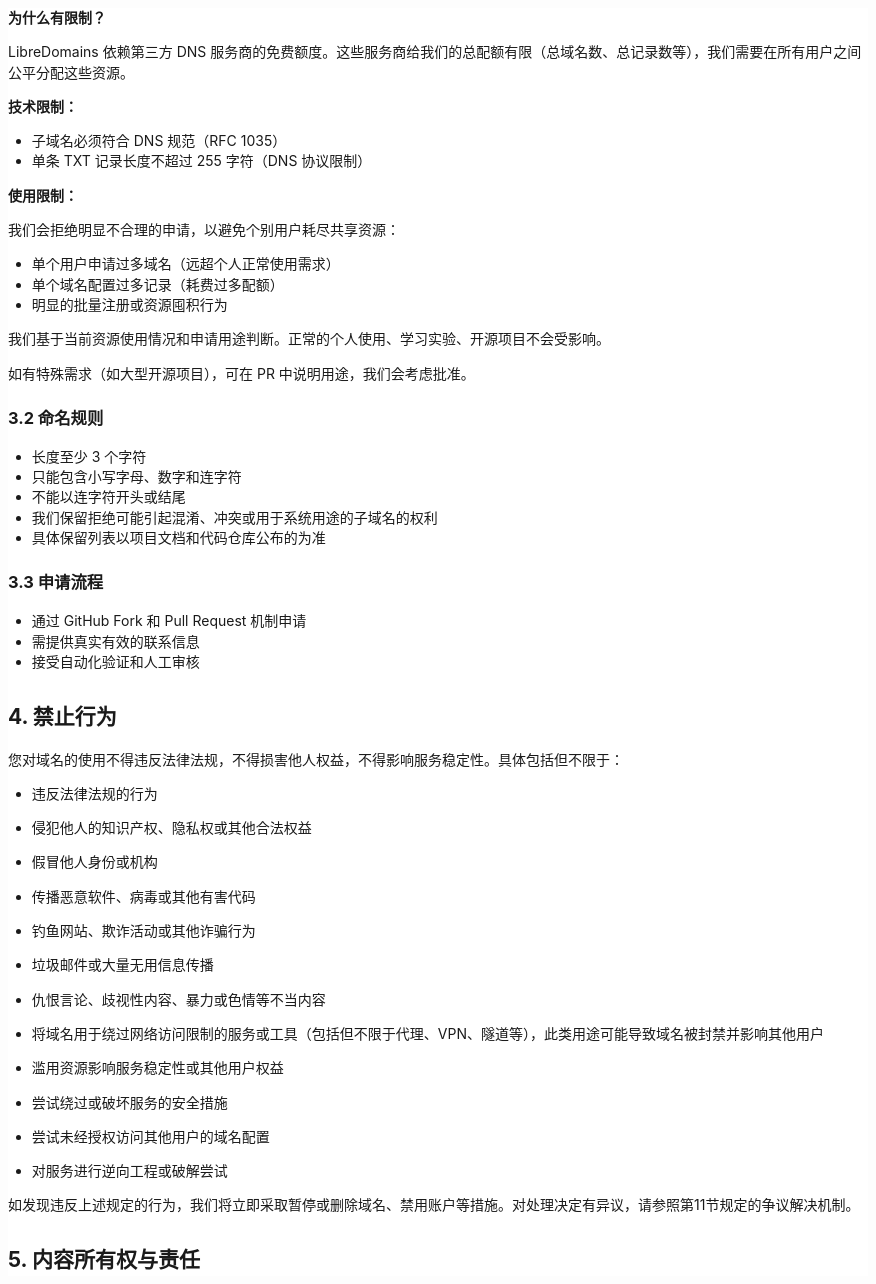 **为什么有限制？**

LibreDomains 依赖第三方 DNS 服务商的免费额度。这些服务商给我们的总配额有限（总域名数、总记录数等），我们需要在所有用户之间公平分配这些资源。

**技术限制：**
- 子域名必须符合 DNS 规范（RFC 1035）
- 单条 TXT 记录长度不超过 255 字符（DNS 协议限制）

**使用限制：**

我们会拒绝明显不合理的申请，以避免个别用户耗尽共享资源：

- 单个用户申请过多域名（远超个人正常使用需求）
- 单个域名配置过多记录（耗费过多配额）
- 明显的批量注册或资源囤积行为

我们基于当前资源使用情况和申请用途判断。正常的个人使用、学习实验、开源项目不会受影响。

如有特殊需求（如大型开源项目），可在 PR 中说明用途，我们会考虑批准。

### 3.2 命名规则
- 长度至少 3 个字符
- 只能包含小写字母、数字和连字符
- 不能以连字符开头或结尾
- 我们保留拒绝可能引起混淆、冲突或用于系统用途的子域名的权利
- 具体保留列表以项目文档和代码仓库公布的为准

### 3.3 申请流程
- 通过 GitHub Fork 和 Pull Request 机制申请
- 需提供真实有效的联系信息
- 接受自动化验证和人工审核

## 4. 禁止行为

您对域名的使用不得违反法律法规，不得损害他人权益，不得影响服务稳定性。具体包括但不限于：

- 违反法律法规的行为
- 侵犯他人的知识产权、隐私权或其他合法权益
- 假冒他人身份或机构

- 传播恶意软件、病毒或其他有害代码
- 钓鱼网站、欺诈活动或其他诈骗行为
- 垃圾邮件或大量无用信息传播
- 仇恨言论、歧视性内容、暴力或色情等不当内容

- 将域名用于绕过网络访问限制的服务或工具（包括但不限于代理、VPN、隧道等），此类用途可能导致域名被封禁并影响其他用户
- 滥用资源影响服务稳定性或其他用户权益

- 尝试绕过或破坏服务的安全措施
- 尝试未经授权访问其他用户的域名配置
- 对服务进行逆向工程或破解尝试

如发现违反上述规定的行为，我们将立即采取暂停或删除域名、禁用账户等措施。对处理决定有异议，请参照第11节规定的争议解决机制。

## 5. 内容所有权与责任
